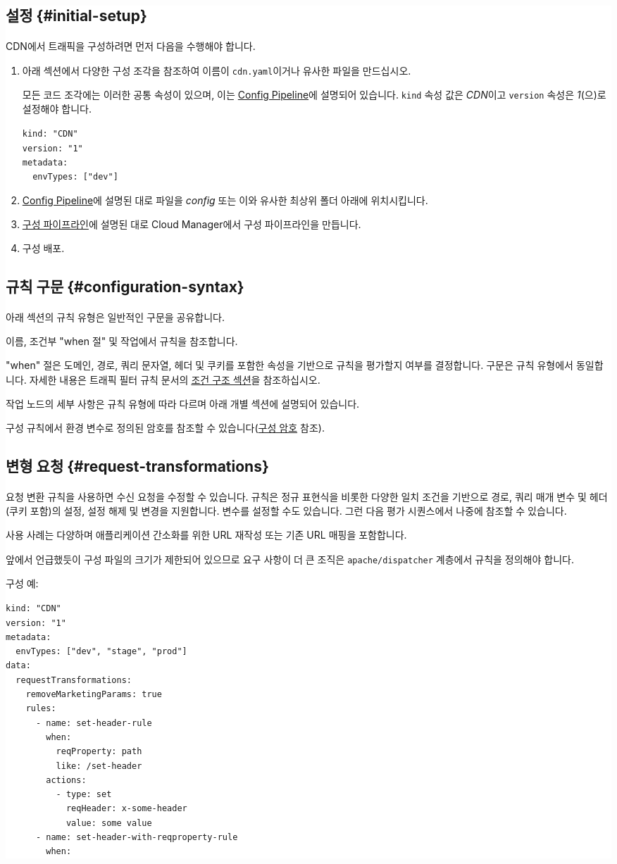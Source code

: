 ## 설정 {#initial-setup}

CDN에서 트래픽을 구성하려면 먼저 다음을 수행해야 합니다.

1. 아래 섹션에서 다양한 구성 조각을 참조하여 이름이 `cdn.yaml`이거나 유사한 파일을 만드십시오.

   모든 코드 조각에는 이러한 공통 속성이 있으며, 이는 [Config Pipeline](/help/operations/config-pipeline.md#common-syntax)에 설명되어 있습니다. `kind` 속성 값은 *CDN*&#x200B;이고 `version` 속성은 *1*(으)로 설정해야 합니다.

   ```
   kind: "CDN"
   version: "1"
   metadata:
     envTypes: ["dev"]
   ```

1. [Config Pipeline](/help/operations/config-pipeline.md#folder-structure)에 설명된 대로 파일을 *config* 또는 이와 유사한 최상위 폴더 아래에 위치시킵니다.

1. [구성 파이프라인](/help/operations/config-pipeline.md#managing-in-cloud-manager)에 설명된 대로 Cloud Manager에서 구성 파이프라인을 만듭니다.

1. 구성 배포.

## 규칙 구문 {#configuration-syntax}

아래 섹션의 규칙 유형은 일반적인 구문을 공유합니다.

이름, 조건부 &quot;when 절&quot; 및 작업에서 규칙을 참조합니다.

&quot;when&quot; 절은 도메인, 경로, 쿼리 문자열, 헤더 및 쿠키를 포함한 속성을 기반으로 규칙을 평가할지 여부를 결정합니다. 구문은 규칙 유형에서 동일합니다. 자세한 내용은 트래픽 필터 규칙 문서의 [조건 구조 섹션](/help/security/traffic-filter-rules-including-waf.md#condition-structure)을 참조하십시오.

작업 노드의 세부 사항은 규칙 유형에 따라 다르며 아래 개별 섹션에 설명되어 있습니다.

구성 규칙에서 환경 변수로 정의된 암호를 참조할 수 있습니다([구성 암호](/help/implementing/dispatcher/cdn-credentials-authentication.md) 참조).

## 변형 요청 {#request-transformations}

요청 변환 규칙을 사용하면 수신 요청을 수정할 수 있습니다. 규칙은 정규 표현식을 비롯한 다양한 일치 조건을 기반으로 경로, 쿼리 매개 변수 및 헤더(쿠키 포함)의 설정, 설정 해제 및 변경을 지원합니다. 변수를 설정할 수도 있습니다. 그런 다음 평가 시퀀스에서 나중에 참조할 수 있습니다.

사용 사례는 다양하며 애플리케이션 간소화를 위한 URL 재작성 또는 기존 URL 매핑을 포함합니다.

앞에서 언급했듯이 구성 파일의 크기가 제한되어 있으므로 요구 사항이 더 큰 조직은 `apache/dispatcher` 계층에서 규칙을 정의해야 합니다.

구성 예:

```
kind: "CDN"
version: "1"
metadata:
  envTypes: ["dev", "stage", "prod"]
data:
  requestTransformations:
    removeMarketingParams: true
    rules:
      - name: set-header-rule
        when:
          reqProperty: path
          like: /set-header
        actions:
          - type: set
            reqHeader: x-some-header
            value: some value
      - name: set-header-with-reqproperty-rule
        when:
```